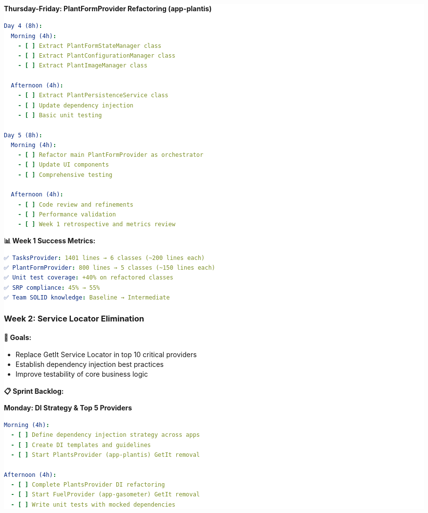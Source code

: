 **Thursday-Friday: PlantFormProvider Refactoring (app-plantis)**
```yaml
Day 4 (8h):
  Morning (4h):
    - [ ] Extract PlantFormStateManager class
    - [ ] Extract PlantConfigurationManager class
    - [ ] Extract PlantImageManager class
  
  Afternoon (4h):
    - [ ] Extract PlantPersistenceService class
    - [ ] Update dependency injection
    - [ ] Basic unit testing

Day 5 (8h):
  Morning (4h):
    - [ ] Refactor main PlantFormProvider as orchestrator
    - [ ] Update UI components
    - [ ] Comprehensive testing
  
  Afternoon (4h):
    - [ ] Code review and refinements
    - [ ] Performance validation
    - [ ] Week 1 retrospective and metrics review
```

**📊 Week 1 Success Metrics:**
```yaml
✅ TasksProvider: 1401 lines → 6 classes (~200 lines each)
✅ PlantFormProvider: 800 lines → 5 classes (~150 lines each)
✅ Unit test coverage: +40% on refactored classes
✅ SRP compliance: 45% → 55%
✅ Team SOLID knowledge: Baseline → Intermediate
```

### **Week 2: Service Locator Elimination**

**🎯 Goals:**
- Replace GetIt Service Locator in top 10 critical providers
- Establish dependency injection best practices
- Improve testability of core business logic

**📋 Sprint Backlog:**

**Monday: DI Strategy & Top 5 Providers**
```yaml
Morning (4h):
  - [ ] Define dependency injection strategy across apps
  - [ ] Create DI templates and guidelines
  - [ ] Start PlantsProvider (app-plantis) GetIt removal

Afternoon (4h):
  - [ ] Complete PlantsProvider DI refactoring
  - [ ] Start FuelProvider (app-gasometer) GetIt removal
  - [ ] Write unit tests with mocked dependencies
```

